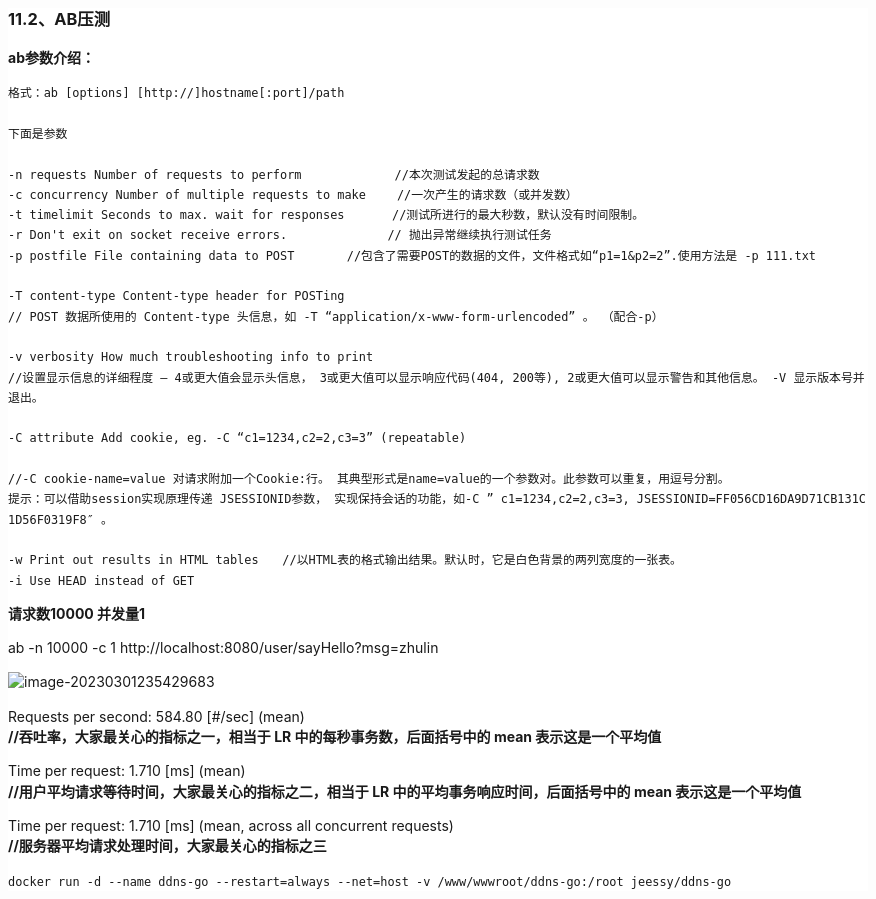 ```txt
```

### 11.2、AB压测

**ab参数介绍：**

```txt
格式：ab [options] [http://]hostname[:port]/path

下面是参数

-n requests Number of requests to perform             //本次测试发起的总请求数
-c concurrency Number of multiple requests to make　　 //一次产生的请求数（或并发数）
-t timelimit Seconds to max. wait for responses　　　　//测试所进行的最大秒数，默认没有时间限制。
-r Don't exit on socket receive errors.              // 抛出异常继续执行测试任务 
-p postfile File containing data to POST　　    //包含了需要POST的数据的文件，文件格式如“p1=1&p2=2”.使用方法是 -p 111.txt

-T content-type Content-type header for POSTing
// POST 数据所使用的 Content-type 头信息，如 -T “application/x-www-form-urlencoded” 。 （配合-p）

-v verbosity How much troubleshooting info to print
//设置显示信息的详细程度 – 4或更大值会显示头信息， 3或更大值可以显示响应代码(404, 200等), 2或更大值可以显示警告和其他信息。 -V 显示版本号并退出。

-C attribute Add cookie, eg. -C “c1=1234,c2=2,c3=3” (repeatable)

//-C cookie-name=value 对请求附加一个Cookie:行。 其典型形式是name=value的一个参数对。此参数可以重复，用逗号分割。
提示：可以借助session实现原理传递 JSESSIONID参数， 实现保持会话的功能，如-C ” c1=1234,c2=2,c3=3, JSESSIONID=FF056CD16DA9D71CB131C1D56F0319F8″ 。

-w Print out results in HTML tables　　//以HTML表的格式输出结果。默认时，它是白色背景的两列宽度的一张表。
-i Use HEAD instead of GET
```

**请求数10000  并发量1**

ab -n 10000 -c 1 http://localhost:8080/user/sayHello?msg=zhulin

<img src="https://oss.zhulinz.top/newImage202303012354836.png" alt="image-20230301235429683" width="60%" />

Requests per second: 584.80 [#/sec] (mean)<br>**//吞吐率，大家最关心的指标之一，相当于 LR 中的每秒事务数，后面括号中的 mean 表示这是一个平均值**

Time per request: 1.710 [ms] (mean)<br>
**//用户平均请求等待时间，大家最关心的指标之二，相当于 LR 中的平均事务响应时间，后面括号中的 mean 表示这是一个平均值**

Time per request: 1.710 [ms] (mean, across all concurrent requests)<br>
**//服务器平均请求处理时间，大家最关心的指标之三**



```docker
docker run -d --name ddns-go --restart=always --net=host -v /www/wwwroot/ddns-go:/root jeessy/ddns-go
```



